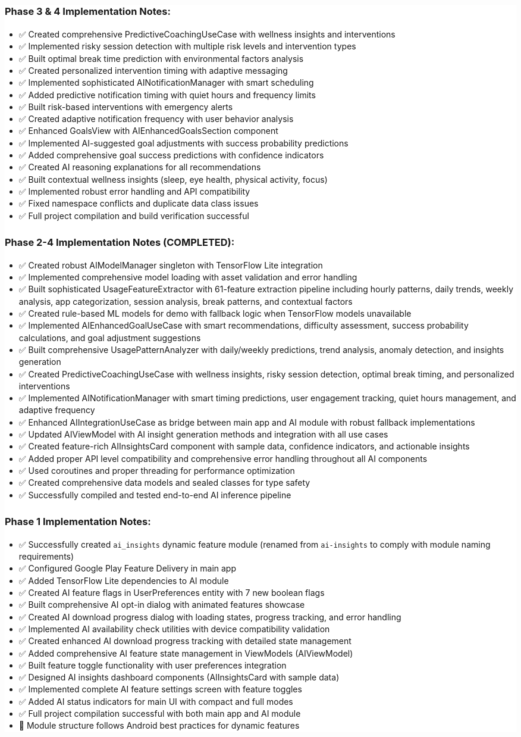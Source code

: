 ### Phase 3 & 4 Implementation Notes:
- ✅ Created comprehensive PredictiveCoachingUseCase with wellness insights and interventions
- ✅ Implemented risky session detection with multiple risk levels and intervention types
- ✅ Built optimal break time prediction with environmental factors analysis
- ✅ Created personalized intervention timing with adaptive messaging
- ✅ Implemented sophisticated AINotificationManager with smart scheduling
- ✅ Added predictive notification timing with quiet hours and frequency limits
- ✅ Built risk-based interventions with emergency alerts
- ✅ Created adaptive notification frequency with user behavior analysis
- ✅ Enhanced GoalsView with AIEnhancedGoalsSection component
- ✅ Implemented AI-suggested goal adjustments with success probability predictions
- ✅ Added comprehensive goal success predictions with confidence indicators
- ✅ Created AI reasoning explanations for all recommendations
- ✅ Built contextual wellness insights (sleep, eye health, physical activity, focus)
- ✅ Implemented robust error handling and API compatibility
- ✅ Fixed namespace conflicts and duplicate data class issues
- ✅ Full project compilation and build verification successful

### Phase 2-4 Implementation Notes (COMPLETED):
- ✅ Created robust AIModelManager singleton with TensorFlow Lite integration
- ✅ Implemented comprehensive model loading with asset validation and error handling
- ✅ Built sophisticated UsageFeatureExtractor with 61-feature extraction pipeline including hourly patterns, daily trends, weekly analysis, app categorization, session analysis, break patterns, and contextual factors
- ✅ Created rule-based ML models for demo with fallback logic when TensorFlow models unavailable
- ✅ Implemented AIEnhancedGoalUseCase with smart recommendations, difficulty assessment, success probability calculations, and goal adjustment suggestions
- ✅ Built comprehensive UsagePatternAnalyzer with daily/weekly predictions, trend analysis, anomaly detection, and insights generation
- ✅ Created PredictiveCoachingUseCase with wellness insights, risky session detection, optimal break timing, and personalized interventions
- ✅ Implemented AINotificationManager with smart timing predictions, user engagement tracking, quiet hours management, and adaptive frequency
- ✅ Enhanced AIIntegrationUseCase as bridge between main app and AI module with robust fallback implementations
- ✅ Updated AIViewModel with AI insight generation methods and integration with all use cases
- ✅ Created feature-rich AIInsightsCard component with sample data, confidence indicators, and actionable insights
- ✅ Added proper API level compatibility and comprehensive error handling throughout all AI components
- ✅ Used coroutines and proper threading for performance optimization
- ✅ Created comprehensive data models and sealed classes for type safety
- ✅ Successfully compiled and tested end-to-end AI inference pipeline

### Phase 1 Implementation Notes:
- ✅ Successfully created `ai_insights` dynamic feature module (renamed from `ai-insights` to comply with module naming requirements)
- ✅ Configured Google Play Feature Delivery in main app
- ✅ Added TensorFlow Lite dependencies to AI module 
- ✅ Created AI feature flags in UserPreferences entity with 7 new boolean flags
- ✅ Built comprehensive AI opt-in dialog with animated features showcase
- ✅ Created AI download progress dialog with loading states, progress tracking, and error handling
- ✅ Implemented AI availability check utilities with device compatibility validation
- ✅ Created enhanced AI download progress tracking with detailed state management
- ✅ Added comprehensive AI feature state management in ViewModels (AIViewModel)
- ✅ Built feature toggle functionality with user preferences integration
- ✅ Designed AI insights dashboard components (AIInsightsCard with sample data)
- ✅ Implemented complete AI feature settings screen with feature toggles
- ✅ Added AI status indicators for main UI with compact and full modes
- ✅ Full project compilation successful with both main app and AI module
- 📝 Module structure follows Android best practices for dynamic features
